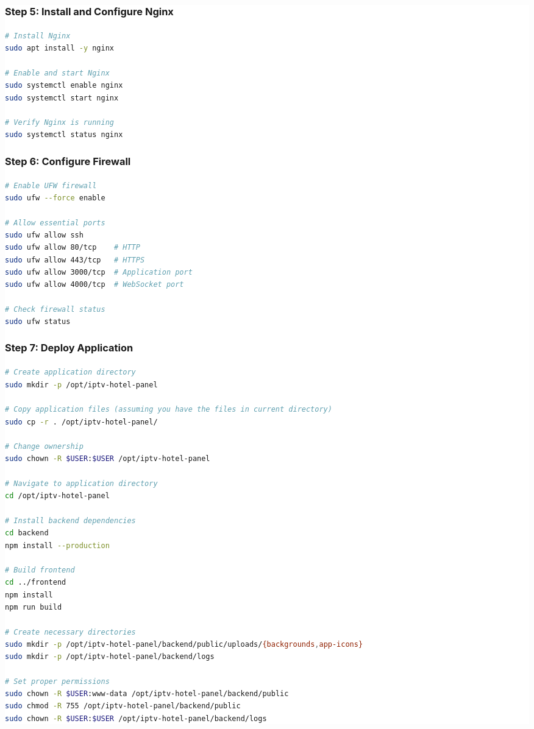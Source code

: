 ### Step 5: Install and Configure Nginx

```bash
# Install Nginx
sudo apt install -y nginx

# Enable and start Nginx
sudo systemctl enable nginx
sudo systemctl start nginx

# Verify Nginx is running
sudo systemctl status nginx
```

### Step 6: Configure Firewall

```bash
# Enable UFW firewall
sudo ufw --force enable

# Allow essential ports
sudo ufw allow ssh
sudo ufw allow 80/tcp    # HTTP
sudo ufw allow 443/tcp   # HTTPS
sudo ufw allow 3000/tcp  # Application port
sudo ufw allow 4000/tcp  # WebSocket port

# Check firewall status
sudo ufw status
```

### Step 7: Deploy Application

```bash
# Create application directory
sudo mkdir -p /opt/iptv-hotel-panel

# Copy application files (assuming you have the files in current directory)
sudo cp -r . /opt/iptv-hotel-panel/

# Change ownership
sudo chown -R $USER:$USER /opt/iptv-hotel-panel

# Navigate to application directory
cd /opt/iptv-hotel-panel

# Install backend dependencies
cd backend
npm install --production

# Build frontend
cd ../frontend
npm install
npm run build

# Create necessary directories
sudo mkdir -p /opt/iptv-hotel-panel/backend/public/uploads/{backgrounds,app-icons}
sudo mkdir -p /opt/iptv-hotel-panel/backend/logs

# Set proper permissions
sudo chown -R $USER:www-data /opt/iptv-hotel-panel/backend/public
sudo chmod -R 755 /opt/iptv-hotel-panel/backend/public
sudo chown -R $USER:$USER /opt/iptv-hotel-panel/backend/logs
```
